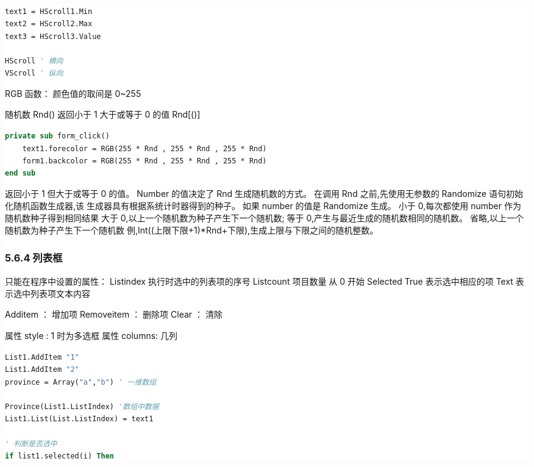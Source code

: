 ```vb
text1 = HScroll1.Min
text2 = HScroll2.Max
text3 = HScroll3.Value

HScroll ' 横向
VScroll ' 纵向
```

RGB 函数：
颜色值的取间是 0~255

随机数 Rnd() 返回小于 1 大于或等于 0 的值
Rnd[()]

```vb
private sub form_click()
    text1.forecolor = RGB(255 * Rnd , 255 * Rnd , 255 * Rnd)
    form1.backcolor = RGB(255 * Rnd , 255 * Rnd , 255 * Rnd)
end sub
```

返回小于 1 但大于或等于 0 的值。 Number 的值决定了 Rnd 生成随机数的方式。
在调用 Rnd 之前,先使用无参数的 Randomize 语句初始化随机函数生成器,该
生成器具有根据系统计时器得到的种子。
如果 number 的值是 Randomize 生成。
小于 0,每次都使用 number 作为随机数种子得到相同结果
大于 0,以上一个随机数为种子产生下一个随机数;
等于 0,产生与最近生成的随机数相同的随机数。
省略,以上一个随机数为种子产生下一个随机数
例,Int((上限下限+1)\*Rnd+下限),生成上限与下限之间的随机整数。

### 5.6.4 列表框

只能在程序中设置的属性：
Listindex 执行时选中的列表项的序号
Listcount 项目数量 从 0 开始
Selected True 表示选中相应的项
Text 表示选中列表项文本内容

Additem ： 增加项
Removeitem ： 删除项
Clear ： 清除

属性 style : 1 时为多选框
属性 columns: 几列

```vb
List1.AddItem "1"
List1.AddItem "2"
province = Array("a","b") ' 一维数组

Province(List1.ListIndex) '数组中数据
List1.List(List.ListIndex) = text1

' 判断是否选中
if list1.selected(i) Then
```

